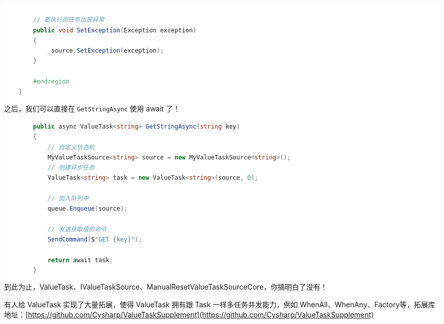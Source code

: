 ```csharp

        // 要执行的任务出现异常
        public void SetException(Exception exception)
        {
            _source.SetException(exception);
        }

        #endregion
    }
```



之后，我们可以直接在 `GetStringAsync` 使用 await 了！

```csharp
        public async ValueTask<string> GetStringAsync(string key)
        {
            // 自定义状态机
            MyValueTaskSource<string> source = new MyValueTaskSource<string>();
            // 创建异步任务
            ValueTask<string> task = new ValueTask<string>(source, 0);

            // 加入队列中
            queue.Enqueue(source);

            // 发送获取值的命令
            SendCommand($"GET {key}");

            return await task;
        }
```



到此为止，ValueTask、IValueTaskSource、ManualResetValueTaskSourceCore，你搞明白了没有！



有人给 ValueTask 实现了大量拓展，使得 ValueTask 拥有跟 Task 一样多任务并发能力，例如 WhenAll、WhenAny、Factory等，拓展库地址：[https://github.com/Cysharp/ValueTaskSupplement](https://github.com/Cysharp/ValueTaskSupplement)

